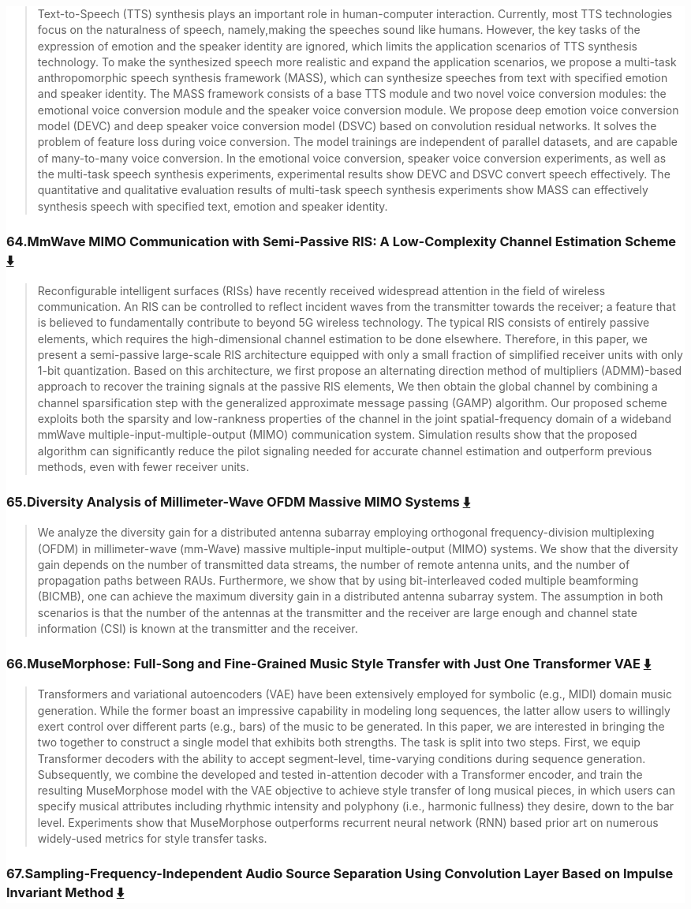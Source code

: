 >  Text-to-Speech (TTS) synthesis plays an important role in human-computer interaction. Currently, most TTS technologies focus on the naturalness of speech, namely,making the speeches sound like humans. However, the key tasks of the expression of emotion and the speaker identity are ignored, which limits the application scenarios of TTS synthesis technology. To make the synthesized speech more realistic and expand the application scenarios, we propose a multi-task anthropomorphic speech synthesis framework (MASS), which can synthesize speeches from text with specified emotion and speaker identity. The MASS framework consists of a base TTS module and two novel voice conversion modules: the emotional voice conversion module and the speaker voice conversion module. We propose deep emotion voice conversion model (DEVC) and deep speaker voice conversion model (DSVC) based on convolution residual networks. It solves the problem of feature loss during voice conversion. The model trainings are independent of parallel datasets, and are capable of many-to-many voice conversion. In the emotional voice conversion, speaker voice conversion experiments, as well as the multi-task speech synthesis experiments, experimental results show DEVC and DSVC convert speech effectively. The quantitative and qualitative evaluation results of multi-task speech synthesis experiments show MASS can effectively synthesis speech with specified text, emotion and speaker identity.      
### 64.MmWave MIMO Communication with Semi-Passive RIS: A Low-Complexity Channel Estimation Scheme  [ :arrow_down: ](https://arxiv.org/pdf/2105.04107.pdf)
>  Reconfigurable intelligent surfaces (RISs) have recently received widespread attention in the field of wireless communication. An RIS can be controlled to reflect incident waves from the transmitter towards the receiver; a feature that is believed to fundamentally contribute to beyond 5G wireless technology. The typical RIS consists of entirely passive elements, which requires the high-dimensional channel estimation to be done elsewhere. Therefore, in this paper, we present a semi-passive large-scale RIS architecture equipped with only a small fraction of simplified receiver units with only 1-bit quantization. Based on this architecture, we first propose an alternating direction method of multipliers (ADMM)-based approach to recover the training signals at the passive RIS elements, We then obtain the global channel by combining a channel sparsification step with the generalized approximate message passing (GAMP) algorithm. Our proposed scheme exploits both the sparsity and low-rankness properties of the channel in the joint spatial-frequency domain of a wideband mmWave multiple-input-multiple-output (MIMO) communication system. Simulation results show that the proposed algorithm can significantly reduce the pilot signaling needed for accurate channel estimation and outperform previous methods, even with fewer receiver units.      
### 65.Diversity Analysis of Millimeter-Wave OFDM Massive MIMO Systems  [ :arrow_down: ](https://arxiv.org/pdf/2105.04091.pdf)
>  We analyze the diversity gain for a distributed antenna subarray employing orthogonal frequency-division multiplexing (OFDM) in millimeter-wave (mm-Wave) massive multiple-input multiple-output (MIMO) systems. We show that the diversity gain depends on the number of transmitted data streams, the number of remote antenna units, and the number of propagation paths between RAUs. Furthermore, we show that by using bit-interleaved coded multiple beamforming (BICMB), one can achieve the maximum diversity gain in a distributed antenna subarray system. The assumption in both scenarios is that the number of the antennas at the transmitter and the receiver are large enough and channel state information (CSI) is known at the transmitter and the receiver.      
### 66.MuseMorphose: Full-Song and Fine-Grained Music Style Transfer with Just One Transformer VAE  [ :arrow_down: ](https://arxiv.org/pdf/2105.04090.pdf)
>  Transformers and variational autoencoders (VAE) have been extensively employed for symbolic (e.g., MIDI) domain music generation. While the former boast an impressive capability in modeling long sequences, the latter allow users to willingly exert control over different parts (e.g., bars) of the music to be generated. In this paper, we are interested in bringing the two together to construct a single model that exhibits both strengths. The task is split into two steps. First, we equip Transformer decoders with the ability to accept segment-level, time-varying conditions during sequence generation. Subsequently, we combine the developed and tested in-attention decoder with a Transformer encoder, and train the resulting MuseMorphose model with the VAE objective to achieve style transfer of long musical pieces, in which users can specify musical attributes including rhythmic intensity and polyphony (i.e., harmonic fullness) they desire, down to the bar level. Experiments show that MuseMorphose outperforms recurrent neural network (RNN) based prior art on numerous widely-used metrics for style transfer tasks.      
### 67.Sampling-Frequency-Independent Audio Source Separation Using Convolution Layer Based on Impulse Invariant Method  [ :arrow_down: ](https://arxiv.org/pdf/2105.04079.pdf)